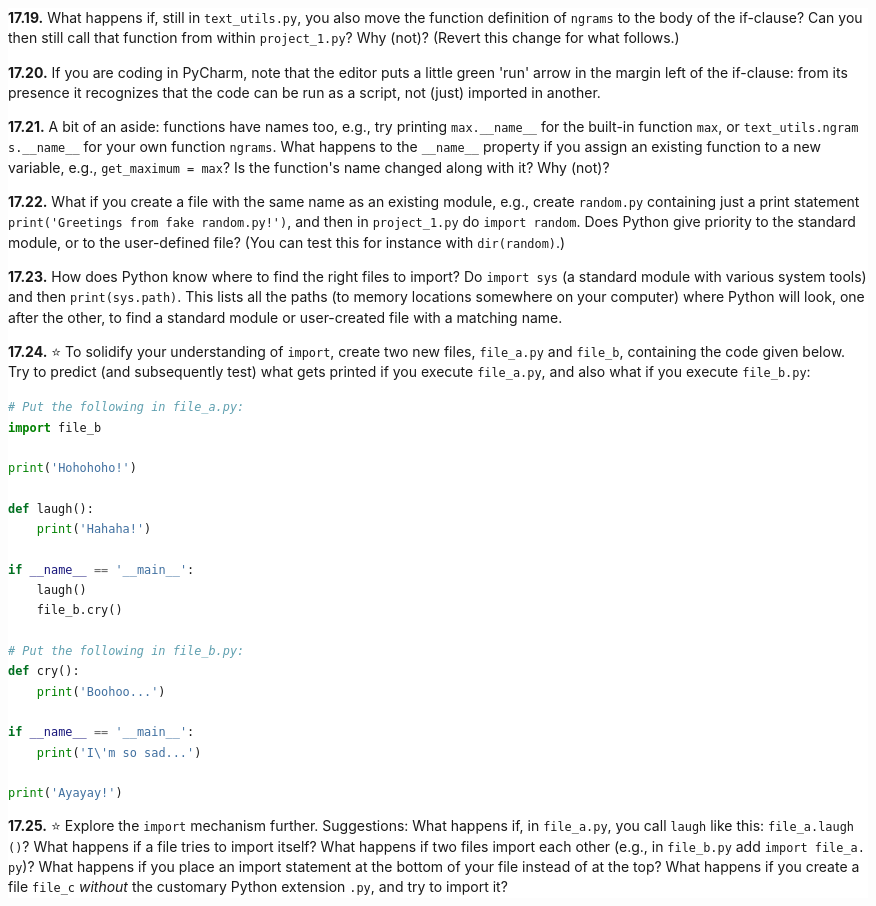 **17.19.** What happens if, still in `text_utils.py`, you also move the function definition of `ngrams` to the body of the if-clause? Can you then still call that function from within `project_1.py`? Why (not)? (Revert this change for what follows.)

**17.20.** If you are coding in PyCharm, note that the editor puts a little green 'run' arrow in the margin left of the if-clause: from its presence it recognizes that the code can be run as a script, not (just) imported in another.


**17.21.** A bit of an aside: functions have names too, e.g., try printing `max.__name__` for the built-in function `max`, or `text_utils.ngrams.__name__` for your own function `ngrams`. What happens to the `__name__` property if you assign an existing function to a new variable, e.g., `get_maximum = max`? Is the function's name changed along with it? Why (not)?

**17.22.** What if you create a file with the same name as an existing module, e.g., create `random.py` containing just a print statement `print('Greetings from fake random.py!')`, and then in `project_1.py` do `import random`. Does Python give priority to the standard module, or to the user-defined file? (You can test this for instance with `dir(random)`.)

**17.23.** How does Python know where to find the right files to import? Do `import sys` (a standard module with various system tools) and then `print(sys.path)`. This lists all the paths (to memory locations somewhere on your computer) where Python will look, one after the other, to find a standard module or user-created file with a matching name.

**17.24.** ⭐ To solidify your understanding of `import`, create two new files, `file_a.py` and `file_b`, containing the code given below. Try to predict (and subsequently test) what gets printed if you execute `file_a.py`, and also what if you execute `file_b.py`:

```python
# Put the following in file_a.py:
import file_b

print('Hohohoho!')

def laugh():
    print('Hahaha!')

if __name__ == '__main__':
    laugh()
    file_b.cry()

# Put the following in file_b.py:
def cry():
    print('Boohoo...')

if __name__ == '__main__':
    print('I\'m so sad...')

print('Ayayay!')
```


**17.25.** ⭐ Explore the `import` mechanism further. Suggestions: What happens if, in `file_a.py`, you call `laugh` like this: `file_a.laugh()`? What happens if a file tries to import itself? What happens if two files import each other (e.g., in `file_b.py` add `import file_a.py`)? What happens if you place an import statement at the bottom of your file instead of at the top? What happens if you create a file `file_c` _without_ the customary Python extension `.py`, and try to import it?
